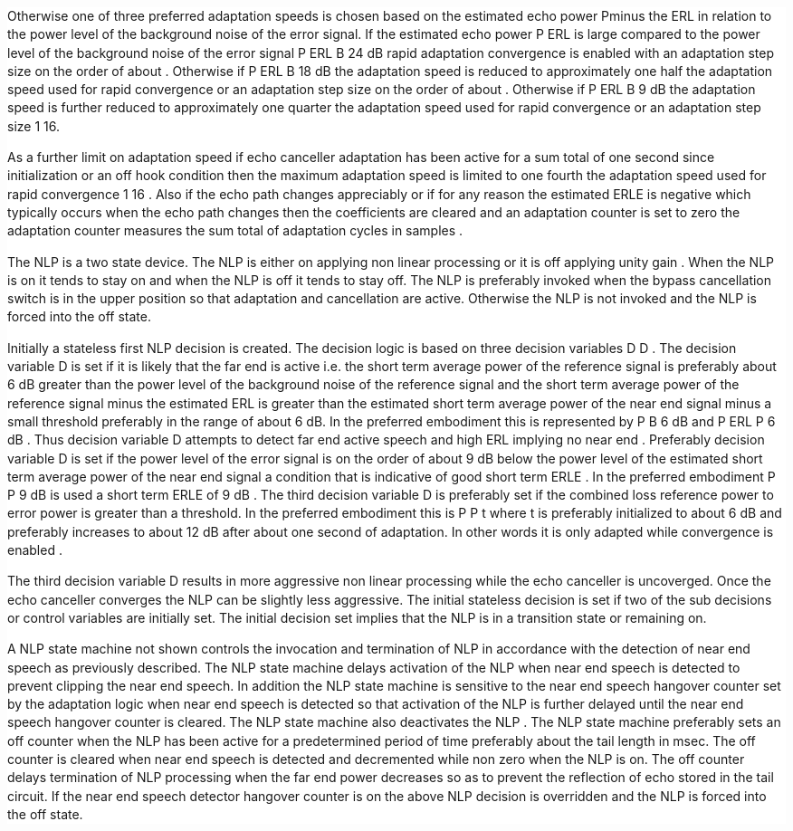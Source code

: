 Otherwise one of three preferred adaptation speeds is chosen based on the estimated echo power Pminus the ERL in relation to the power level of the background noise of the error signal. If the estimated echo power P ERL is large compared to the power level of the background noise of the error signal P ERL B 24 dB rapid adaptation convergence is enabled with an adaptation step size on the order of about . Otherwise if P ERL B 18 dB the adaptation speed is reduced to approximately one half the adaptation speed used for rapid convergence or an adaptation step size on the order of about . Otherwise if P ERL B 9 dB the adaptation speed is further reduced to approximately one quarter the adaptation speed used for rapid convergence or an adaptation step size 1 16.

As a further limit on adaptation speed if echo canceller adaptation has been active for a sum total of one second since initialization or an off hook condition then the maximum adaptation speed is limited to one fourth the adaptation speed used for rapid convergence 1 16 . Also if the echo path changes appreciably or if for any reason the estimated ERLE is negative which typically occurs when the echo path changes then the coefficients are cleared and an adaptation counter is set to zero the adaptation counter measures the sum total of adaptation cycles in samples .

The NLP is a two state device. The NLP is either on applying non linear processing or it is off applying unity gain . When the NLP is on it tends to stay on and when the NLP is off it tends to stay off. The NLP is preferably invoked when the bypass cancellation switch is in the upper position so that adaptation and cancellation are active. Otherwise the NLP is not invoked and the NLP is forced into the off state.

Initially a stateless first NLP decision is created. The decision logic is based on three decision variables D D . The decision variable D is set if it is likely that the far end is active i.e. the short term average power of the reference signal is preferably about 6 dB greater than the power level of the background noise of the reference signal and the short term average power of the reference signal minus the estimated ERL is greater than the estimated short term average power of the near end signal minus a small threshold preferably in the range of about 6 dB. In the preferred embodiment this is represented by P B 6 dB and P ERL P 6 dB . Thus decision variable D attempts to detect far end active speech and high ERL implying no near end . Preferably decision variable D is set if the power level of the error signal is on the order of about 9 dB below the power level of the estimated short term average power of the near end signal a condition that is indicative of good short term ERLE . In the preferred embodiment P P 9 dB is used a short term ERLE of 9 dB . The third decision variable D is preferably set if the combined loss reference power to error power is greater than a threshold. In the preferred embodiment this is P P t where t is preferably initialized to about 6 dB and preferably increases to about 12 dB after about one second of adaptation. In other words it is only adapted while convergence is enabled .

The third decision variable D results in more aggressive non linear processing while the echo canceller is uncoverged. Once the echo canceller converges the NLP can be slightly less aggressive. The initial stateless decision is set if two of the sub decisions or control variables are initially set. The initial decision set implies that the NLP is in a transition state or remaining on.

A NLP state machine not shown controls the invocation and termination of NLP in accordance with the detection of near end speech as previously described. The NLP state machine delays activation of the NLP when near end speech is detected to prevent clipping the near end speech. In addition the NLP state machine is sensitive to the near end speech hangover counter set by the adaptation logic when near end speech is detected so that activation of the NLP is further delayed until the near end speech hangover counter is cleared. The NLP state machine also deactivates the NLP . The NLP state machine preferably sets an off counter when the NLP has been active for a predetermined period of time preferably about the tail length in msec. The off counter is cleared when near end speech is detected and decremented while non zero when the NLP is on. The off counter delays termination of NLP processing when the far end power decreases so as to prevent the reflection of echo stored in the tail circuit. If the near end speech detector hangover counter is on the above NLP decision is overridden and the NLP is forced into the off state.
